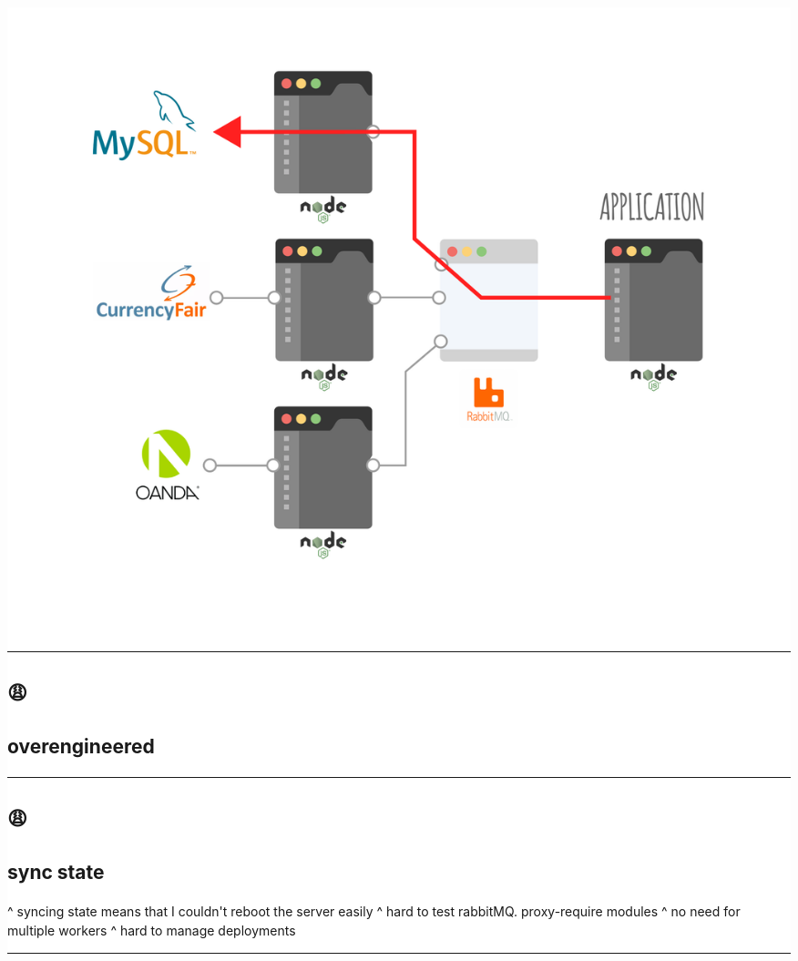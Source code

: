 ![fit](assets/mvp1-04.pdf)

---

## :weary:
## overengineered

---

## :weary:
## sync state

^ syncing state means that I couldn't reboot the server easily
^ hard to test rabbitMQ. proxy-require modules
^ no need for multiple workers
^ hard to manage deployments

---